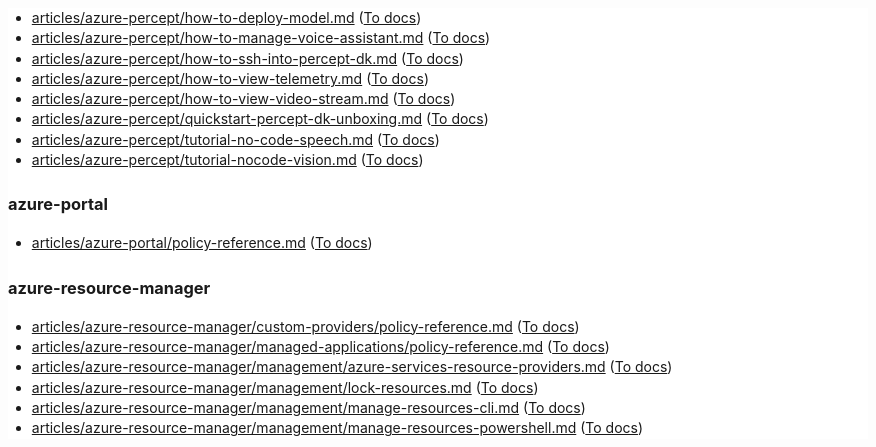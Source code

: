 - [articles/azure-percept/how-to-deploy-model.md](https://github.com/MicrosoftDocs/azure-docs/compare/07dedca..ab1c04b#diff-40d32485c05a7bb05affa1940761c5261eae721e5d0066ec574e933e0b37856c) ([To docs](https://docs.microsoft.com/en-us/azure/azure-percept/how-to-deploy-model?WT.mc_id=AZ-MVP-5003408))
- [articles/azure-percept/how-to-manage-voice-assistant.md](https://github.com/MicrosoftDocs/azure-docs/compare/07dedca..ab1c04b#diff-3f8e5ca8e2636ad26b430d9bbe5fb632ceb8dff91cdfb8315688bc4a2198f0bb) ([To docs](https://docs.microsoft.com/en-us/azure/azure-percept/how-to-manage-voice-assistant?WT.mc_id=AZ-MVP-5003408))
- [articles/azure-percept/how-to-ssh-into-percept-dk.md](https://github.com/MicrosoftDocs/azure-docs/compare/07dedca..ab1c04b#diff-52231dacf008137e8a8a6272190552626f5da75f931ab68876b9fbc3430c4ee5) ([To docs](https://docs.microsoft.com/en-us/azure/azure-percept/how-to-ssh-into-percept-dk?WT.mc_id=AZ-MVP-5003408))
- [articles/azure-percept/how-to-view-telemetry.md](https://github.com/MicrosoftDocs/azure-docs/compare/07dedca..ab1c04b#diff-cb01bbfa566b175eeb8fa0199febc22db99a1df5b16d5e46f2f0cadf07734ea2) ([To docs](https://docs.microsoft.com/en-us/azure/azure-percept/how-to-view-telemetry?WT.mc_id=AZ-MVP-5003408))
- [articles/azure-percept/how-to-view-video-stream.md](https://github.com/MicrosoftDocs/azure-docs/compare/07dedca..ab1c04b#diff-f28fa156c3778a1dcc75c96077fbf5e1f3cee0478c41e251c4324926497ad449) ([To docs](https://docs.microsoft.com/en-us/azure/azure-percept/how-to-view-video-stream?WT.mc_id=AZ-MVP-5003408))
- [articles/azure-percept/quickstart-percept-dk-unboxing.md](https://github.com/MicrosoftDocs/azure-docs/compare/07dedca..ab1c04b#diff-74fca146db8ce6cc03d7d88b0926a024da7495a9e3976c44d55a9c2b62847511) ([To docs](https://docs.microsoft.com/en-us/azure/azure-percept/quickstart-percept-dk-unboxing?WT.mc_id=AZ-MVP-5003408))
- [articles/azure-percept/tutorial-no-code-speech.md](https://github.com/MicrosoftDocs/azure-docs/compare/07dedca..ab1c04b#diff-145bbb13e29d735f9ab7ba9406ea7ba02d514792530ec3860fc482a73dd7e45a) ([To docs](https://docs.microsoft.com/en-us/azure/azure-percept/tutorial-no-code-speech?WT.mc_id=AZ-MVP-5003408))
- [articles/azure-percept/tutorial-nocode-vision.md](https://github.com/MicrosoftDocs/azure-docs/compare/07dedca..ab1c04b#diff-3b4f469f4ff89b066bfa8d40c14909fdde7aea20c0f0b84224f9ee0bbe46c33f) ([To docs](https://docs.microsoft.com/en-us/azure/azure-percept/tutorial-nocode-vision?WT.mc_id=AZ-MVP-5003408))
    
### azure-portal
- [articles/azure-portal/policy-reference.md](https://github.com/MicrosoftDocs/azure-docs/compare/07dedca..ab1c04b#diff-f3a184735d3c070777561e784d32ce89a7308c0563daffec905bf2db5d5189a2) ([To docs](https://docs.microsoft.com/en-us/azure/azure-portal/policy-reference?WT.mc_id=AZ-MVP-5003408))
    
### azure-resource-manager
- [articles/azure-resource-manager/custom-providers/policy-reference.md](https://github.com/MicrosoftDocs/azure-docs/compare/07dedca..ab1c04b#diff-7b7a19efe380436b689f1ec55b399efbfffd9c3bfe991d56e4f26975b58cb3e8) ([To docs](https://docs.microsoft.com/en-us/azure/azure-resource-manager/custom-providers/policy-reference?WT.mc_id=AZ-MVP-5003408))
- [articles/azure-resource-manager/managed-applications/policy-reference.md](https://github.com/MicrosoftDocs/azure-docs/compare/07dedca..ab1c04b#diff-49d3011ca5b38088eff91c0d412f2fa961b6980b9e45268fda0972f8616a45a5) ([To docs](https://docs.microsoft.com/en-us/azure/azure-resource-manager/managed-applications/policy-reference?WT.mc_id=AZ-MVP-5003408))
- [articles/azure-resource-manager/management/azure-services-resource-providers.md](https://github.com/MicrosoftDocs/azure-docs/compare/07dedca..ab1c04b#diff-135417ad49a37ba46606fe5871e0cfedb7b70fac0e0ef5f70962ff621aabfc16) ([To docs](https://docs.microsoft.com/en-us/azure/azure-resource-manager/management/azure-services-resource-providers?WT.mc_id=AZ-MVP-5003408))
- [articles/azure-resource-manager/management/lock-resources.md](https://github.com/MicrosoftDocs/azure-docs/compare/07dedca..ab1c04b#diff-44bb0969f55425ebc5ecea4fa2f2cb4f9e5ad4bede4cf1e9129cc4b55518dd54) ([To docs](https://docs.microsoft.com/en-us/azure/azure-resource-manager/management/lock-resources?WT.mc_id=AZ-MVP-5003408))
- [articles/azure-resource-manager/management/manage-resources-cli.md](https://github.com/MicrosoftDocs/azure-docs/compare/07dedca..ab1c04b#diff-e4f5c135782fc11f43373cd59e6a11d8b750cf7951c646fd26e5295f03721643) ([To docs](https://docs.microsoft.com/en-us/azure/azure-resource-manager/management/manage-resources-cli?WT.mc_id=AZ-MVP-5003408))
- [articles/azure-resource-manager/management/manage-resources-powershell.md](https://github.com/MicrosoftDocs/azure-docs/compare/07dedca..ab1c04b#diff-b06de3bbedea18fad2ce4f1096a7d72d088ea2bb5670328dd55b55043072bf40) ([To docs](https://docs.microsoft.com/en-us/azure/azure-resource-manager/management/manage-resources-powershell?WT.mc_id=AZ-MVP-5003408))